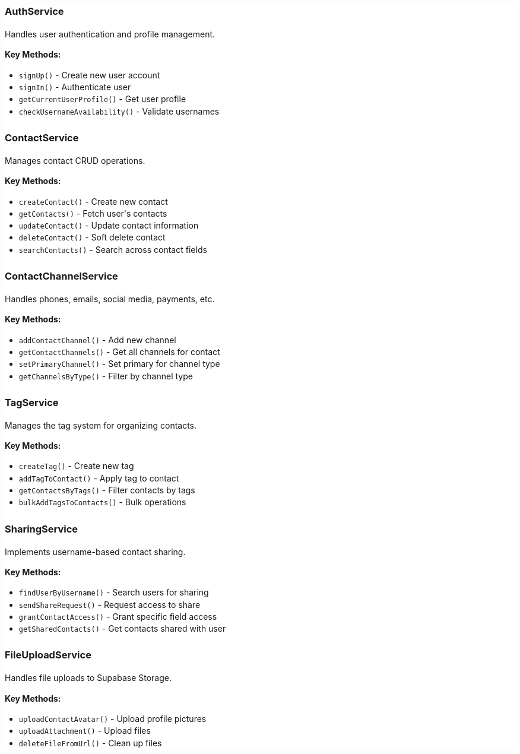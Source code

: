 ### AuthService
Handles user authentication and profile management.

**Key Methods:**
- `signUp()` - Create new user account
- `signIn()` - Authenticate user
- `getCurrentUserProfile()` - Get user profile
- `checkUsernameAvailability()` - Validate usernames

### ContactService
Manages contact CRUD operations.

**Key Methods:**
- `createContact()` - Create new contact
- `getContacts()` - Fetch user's contacts
- `updateContact()` - Update contact information
- `deleteContact()` - Soft delete contact
- `searchContacts()` - Search across contact fields

### ContactChannelService
Handles phones, emails, social media, payments, etc.

**Key Methods:**
- `addContactChannel()` - Add new channel
- `getContactChannels()` - Get all channels for contact
- `setPrimaryChannel()` - Set primary for channel type
- `getChannelsByType()` - Filter by channel type

### TagService
Manages the tag system for organizing contacts.

**Key Methods:**
- `createTag()` - Create new tag
- `addTagToContact()` - Apply tag to contact
- `getContactsByTags()` - Filter contacts by tags
- `bulkAddTagsToContacts()` - Bulk operations

### SharingService
Implements username-based contact sharing.

**Key Methods:**
- `findUserByUsername()` - Search users for sharing
- `sendShareRequest()` - Request access to share
- `grantContactAccess()` - Grant specific field access
- `getSharedContacts()` - Get contacts shared with user

### FileUploadService
Handles file uploads to Supabase Storage.

**Key Methods:**
- `uploadContactAvatar()` - Upload profile pictures
- `uploadAttachment()` - Upload files
- `deleteFileFromUrl()` - Clean up files
